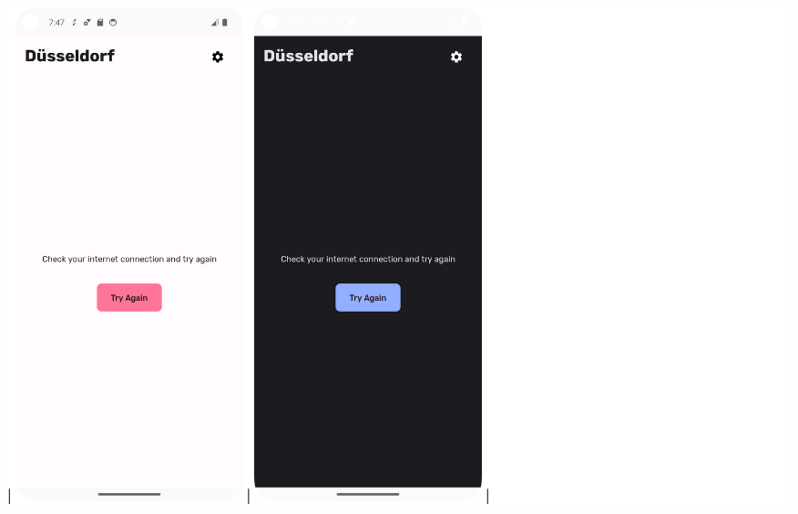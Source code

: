 |       <img src="/docs/screenshots/(Light)Error.png" width="250px">       |       <img src="/docs/screenshots/(Dark)Error.png" width="250px">       |
